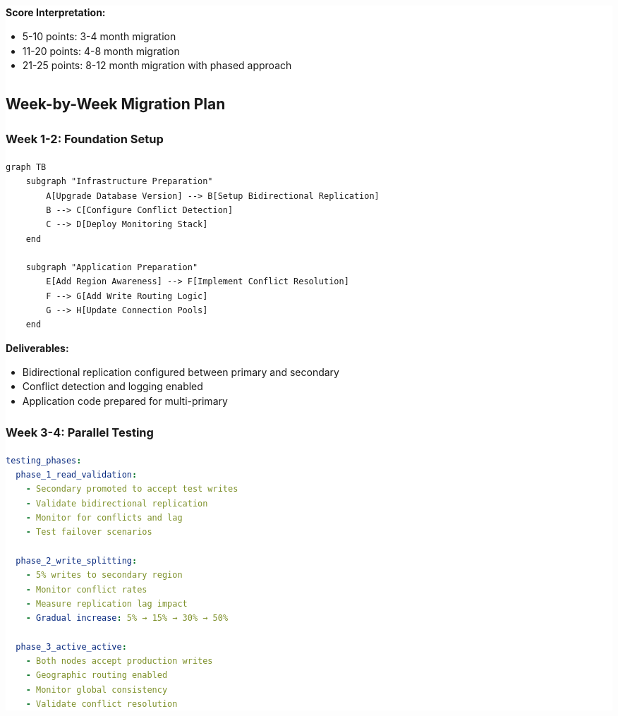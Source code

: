**Score Interpretation:**
- 5-10 points: 3-4 month migration
- 11-20 points: 4-8 month migration
- 21-25 points: 8-12 month migration with phased approach

## Week-by-Week Migration Plan

### Week 1-2: Foundation Setup

```mermaid
graph TB
    subgraph "Infrastructure Preparation"
        A[Upgrade Database Version] --> B[Setup Bidirectional Replication]
        B --> C[Configure Conflict Detection]
        C --> D[Deploy Monitoring Stack]
    end
    
    subgraph "Application Preparation"
        E[Add Region Awareness] --> F[Implement Conflict Resolution]
        F --> G[Add Write Routing Logic]
        G --> H[Update Connection Pools]
    end
```

**Deliverables:**
- Bidirectional replication configured between primary and secondary
- Conflict detection and logging enabled
- Application code prepared for multi-primary

### Week 3-4: Parallel Testing

```yaml
testing_phases:
  phase_1_read_validation:
    - Secondary promoted to accept test writes
    - Validate bidirectional replication
    - Monitor for conflicts and lag
    - Test failover scenarios
  
  phase_2_write_splitting:
    - 5% writes to secondary region
    - Monitor conflict rates
    - Measure replication lag impact
    - Gradual increase: 5% → 15% → 30% → 50%
  
  phase_3_active_active:
    - Both nodes accept production writes
    - Geographic routing enabled
    - Monitor global consistency
    - Validate conflict resolution
```
